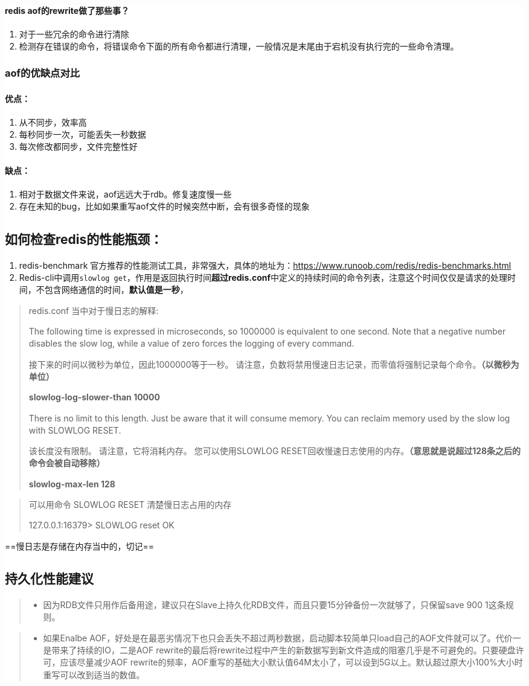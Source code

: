 #### redis aof的rewrite做了那些事？

1. 对于一些冗余的命令进行清除
2. 检测存在错误的命令，将错误命令下面的所有命令都进行清理，一般情况是末尾由于宕机没有执行完的一些命令清理。

### aof的优缺点对比

#### 优点：

1. 从不同步，效率高
2. 每秒同步一次，可能丢失一秒数据
3. 每次修改都同步，文件完整性好

#### 缺点：

1. 相对于数据文件来说，aof远远大于rdb。修复速度慢一些
2. 存在未知的bug，比如如果重写aof文件的时候突然中断，会有很多奇怪的现象

## 如何检查redis的性能瓶颈：

1. redis-benchmark 官方推荐的性能测试工具，非常强大，具体的地址为：https://www.runoob.com/redis/redis-benchmarks.html
2. Redis-cli中调用`slowlog get`，作用是返回执行时间**超过redis.conf**中定义的持续时间的命令列表，注意这个时间仅仅是请求的处理时间，不包含网络通信的时间，**默认值是一秒**，

> redis.conf 当中对于慢日志的解释:
>
> The following time is expressed in microseconds, so 1000000 is equivalent to one second. Note that a negative number disables the slow log, while a value of zero forces the logging of every command.
>
> 接下来的时间以微秒为单位，因此1000000等于一秒。 请注意，负数将禁用慢速日志记录，而零值将强制记录每个命令。**（以微秒为单位）**
>
> **slowlog-log-slower-than 10000**
>
> There is no limit to this length. Just be aware that it will consume memory. You can reclaim memory used by the slow log with SLOWLOG RESET.
>
> 该长度没有限制。 请注意，它将消耗内存。 您可以使用SLOWLOG RESET回收慢速日志使用的内存。**（意思就是说超过128条之后的命令会被自动移除）**
>
> **slowlog-max-len 128**

> 可以用命令 SLOWLOG RESET 清楚慢日志占用的内存
>
> 127.0.0.1:16379> SLOWLOG reset
> OK

==慢日志是存储在内存当中的，切记==

## 持久化性能建议

> - 因为RDB文件只用作后备用途，建议只在Slave上持久化RDB文件，而且只要15分钟备份一次就够了，只保留save 900 1这条规则。

> - 如果Enalbe AOF，好处是在最恶劣情况下也只会丢失不超过两秒数据，启动脚本较简单只load自己的AOF文件就可以了。代价一是带来了持续的IO，二是AOF rewrite的最后将rewrite过程中产生的新数据写到新文件造成的阻塞几乎是不可避免的。只要硬盘许可，应该尽量减少AOF rewrite的频率，AOF重写的基础大小默认值64M太小了，可以设到5G以上。默认超过原大小100%大小时重写可以改到适当的数值。
